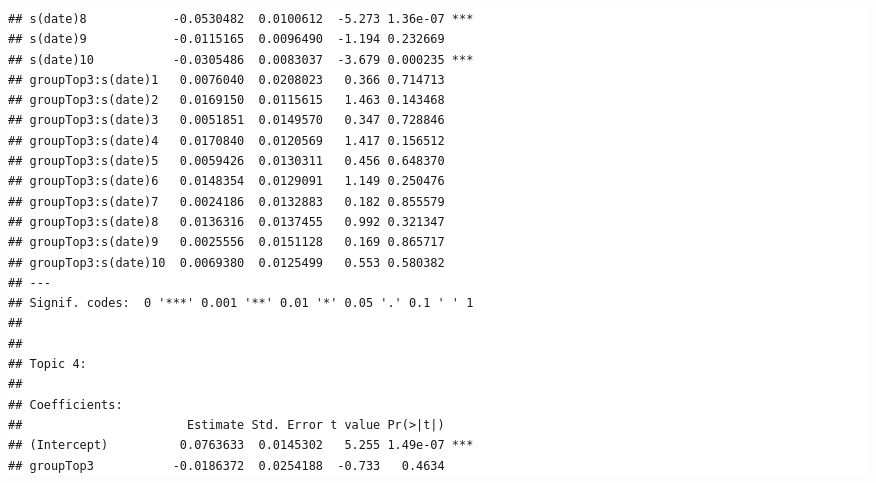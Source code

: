    ## s(date)8            -0.0530482  0.0100612  -5.273 1.36e-07 ***
    ## s(date)9            -0.0115165  0.0096490  -1.194 0.232669    
    ## s(date)10           -0.0305486  0.0083037  -3.679 0.000235 ***
    ## groupTop3:s(date)1   0.0076040  0.0208023   0.366 0.714713    
    ## groupTop3:s(date)2   0.0169150  0.0115615   1.463 0.143468    
    ## groupTop3:s(date)3   0.0051851  0.0149570   0.347 0.728846    
    ## groupTop3:s(date)4   0.0170840  0.0120569   1.417 0.156512    
    ## groupTop3:s(date)5   0.0059426  0.0130311   0.456 0.648370    
    ## groupTop3:s(date)6   0.0148354  0.0129091   1.149 0.250476    
    ## groupTop3:s(date)7   0.0024186  0.0132883   0.182 0.855579    
    ## groupTop3:s(date)8   0.0136316  0.0137455   0.992 0.321347    
    ## groupTop3:s(date)9   0.0025556  0.0151128   0.169 0.865717    
    ## groupTop3:s(date)10  0.0069380  0.0125499   0.553 0.580382    
    ## ---
    ## Signif. codes:  0 '***' 0.001 '**' 0.01 '*' 0.05 '.' 0.1 ' ' 1
    ## 
    ## 
    ## Topic 4:
    ## 
    ## Coefficients:
    ##                       Estimate Std. Error t value Pr(>|t|)    
    ## (Intercept)          0.0763633  0.0145302   5.255 1.49e-07 ***
    ## groupTop3           -0.0186372  0.0254188  -0.733   0.4634    